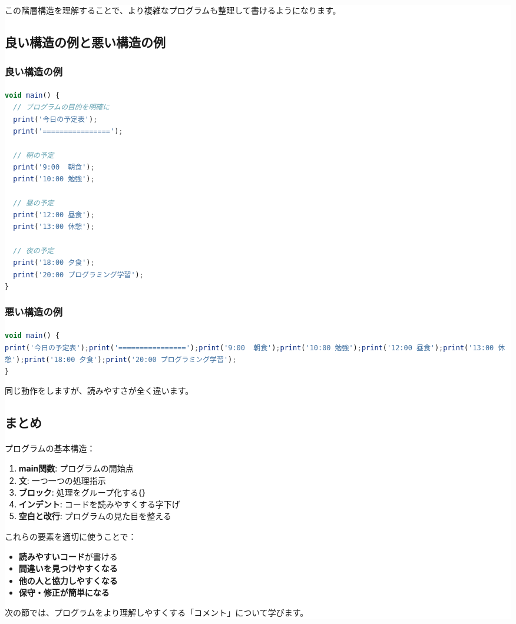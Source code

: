 この階層構造を理解することで、より複雑なプログラムも整理して書けるようになります。

## 良い構造の例と悪い構造の例

### 良い構造の例
```javascript
void main() {
  // プログラムの目的を明確に
  print('今日の予定表');
  print('================');
  
  // 朝の予定
  print('9:00  朝食');
  print('10:00 勉強');
  
  // 昼の予定
  print('12:00 昼食');
  print('13:00 休憩');
  
  // 夜の予定
  print('18:00 夕食');
  print('20:00 プログラミング学習');
}
```

### 悪い構造の例
```javascript
void main() {
print('今日の予定表');print('================');print('9:00  朝食');print('10:00 勉強');print('12:00 昼食');print('13:00 休憩');print('18:00 夕食');print('20:00 プログラミング学習');
}
```

同じ動作をしますが、読みやすさが全く違います。

## まとめ

プログラムの基本構造：

1. **main関数**: プログラムの開始点
2. **文**: 一つ一つの処理指示
3. **ブロック**: 処理をグループ化する{}
4. **インデント**: コードを読みやすくする字下げ
5. **空白と改行**: プログラムの見た目を整える

これらの要素を適切に使うことで：
- **読みやすいコード**が書ける
- **間違いを見つけやすくなる**
- **他の人と協力しやすくなる**
- **保守・修正が簡単になる**

次の節では、プログラムをより理解しやすくする「コメント」について学びます。
